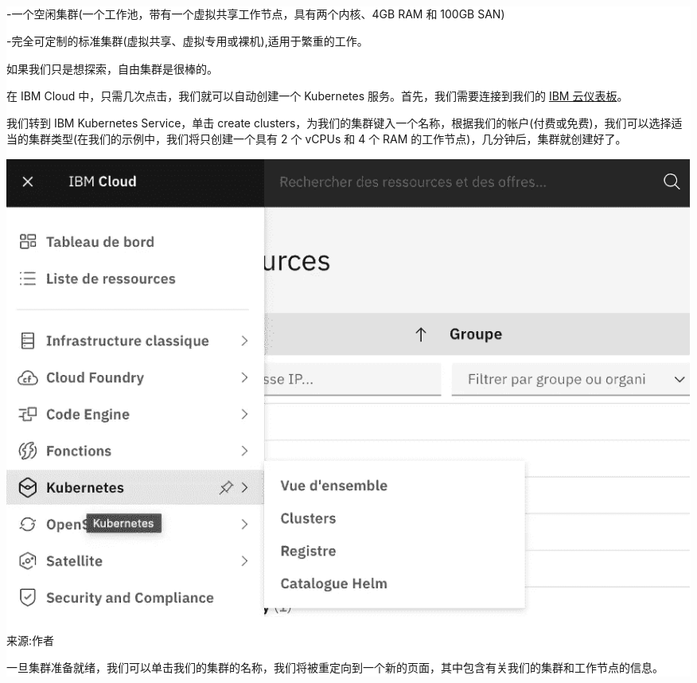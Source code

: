 -一个空闲集群(一个工作池，带有一个虚拟共享工作节点，具有两个内核、4GB RAM 和 100GB SAN)

-完全可定制的标准集群(虚拟共享、虚拟专用或裸机),适用于繁重的工作。

如果我们只是想探索，自由集群是很棒的。

在 IBM Cloud 中，只需几次点击，我们就可以自动创建一个 Kubernetes 服务。首先，我们需要连接到我们的 [IBM 云仪表板](https://cloud.ibm.com/dashboard/apps/)。

我们转到 IBM Kubernetes Service，单击 create clusters，为我们的集群键入一个名称，根据我们的帐户(付费或免费)，我们可以选择适当的集群类型(在我们的示例中，我们将只创建一个具有 2 个 vCPUs 和 4 个 RAM 的工作节点)，几分钟后，集群就创建好了。

![](img/657ef338df6a909d268c6c1323ee4ad9.png)

来源:作者

一旦集群准备就绪，我们可以单击我们的集群的名称，我们将被重定向到一个新的页面，其中包含有关我们的集群和工作节点的信息。
